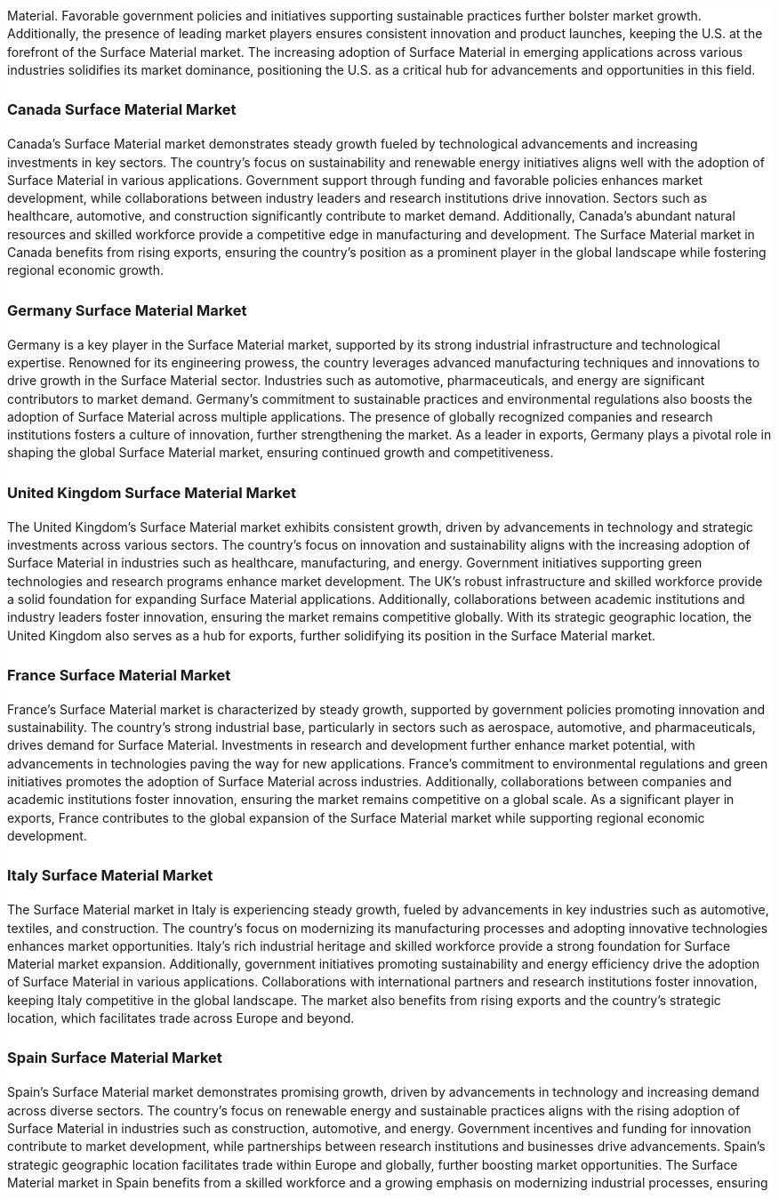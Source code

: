 Material. Favorable government policies and initiatives supporting sustainable practices further bolster market growth. Additionally, the presence of leading market players ensures consistent innovation and product launches, keeping the U.S. at the forefront of the Surface Material market. The increasing adoption of Surface Material in emerging applications across various industries solidifies its market dominance, positioning the U.S. as a critical hub for advancements and opportunities in this field.</p><h3>Canada Surface Material Market</h3><p>Canada&rsquo;s Surface Material market demonstrates steady growth fueled by technological advancements and increasing investments in key sectors. The country&rsquo;s focus on sustainability and renewable energy initiatives aligns well with the adoption of Surface Material in various applications. Government support through funding and favorable policies enhances market development, while collaborations between industry leaders and research institutions drive innovation. Sectors such as healthcare, automotive, and construction significantly contribute to market demand. Additionally, Canada&rsquo;s abundant natural resources and skilled workforce provide a competitive edge in manufacturing and development. The Surface Material market in Canada benefits from rising exports, ensuring the country&rsquo;s position as a prominent player in the global landscape while fostering regional economic growth.</p><h3>Germany Surface Material Market</h3><p>Germany is a key player in the Surface Material market, supported by its strong industrial infrastructure and technological expertise. Renowned for its engineering prowess, the country leverages advanced manufacturing techniques and innovations to drive growth in the Surface Material sector. Industries such as automotive, pharmaceuticals, and energy are significant contributors to market demand. Germany&rsquo;s commitment to sustainable practices and environmental regulations also boosts the adoption of Surface Material across multiple applications. The presence of globally recognized companies and research institutions fosters a culture of innovation, further strengthening the market. As a leader in exports, Germany plays a pivotal role in shaping the global Surface Material market, ensuring continued growth and competitiveness.</p><h3>United Kingdom Surface Material Market</h3><p>The United Kingdom&rsquo;s Surface Material market exhibits consistent growth, driven by advancements in technology and strategic investments across various sectors. The country&rsquo;s focus on innovation and sustainability aligns with the increasing adoption of Surface Material in industries such as healthcare, manufacturing, and energy. Government initiatives supporting green technologies and research programs enhance market development. The UK&rsquo;s robust infrastructure and skilled workforce provide a solid foundation for expanding Surface Material applications. Additionally, collaborations between academic institutions and industry leaders foster innovation, ensuring the market remains competitive globally. With its strategic geographic location, the United Kingdom also serves as a hub for exports, further solidifying its position in the Surface Material market.</p><h3>France Surface Material Market</h3><p>France&rsquo;s Surface Material market is characterized by steady growth, supported by government policies promoting innovation and sustainability. The country&rsquo;s strong industrial base, particularly in sectors such as aerospace, automotive, and pharmaceuticals, drives demand for Surface Material. Investments in research and development further enhance market potential, with advancements in technologies paving the way for new applications. France&rsquo;s commitment to environmental regulations and green initiatives promotes the adoption of Surface Material across industries. Additionally, collaborations between companies and academic institutions foster innovation, ensuring the market remains competitive on a global scale. As a significant player in exports, France contributes to the global expansion of the Surface Material market while supporting regional economic development.</p><h3>Italy Surface Material Market</h3><p>The Surface Material market in Italy is experiencing steady growth, fueled by advancements in key industries such as automotive, textiles, and construction. The country&rsquo;s focus on modernizing its manufacturing processes and adopting innovative technologies enhances market opportunities. Italy&rsquo;s rich industrial heritage and skilled workforce provide a strong foundation for Surface Material market expansion. Additionally, government initiatives promoting sustainability and energy efficiency drive the adoption of Surface Material in various applications. Collaborations with international partners and research institutions foster innovation, keeping Italy competitive in the global landscape. The market also benefits from rising exports and the country&rsquo;s strategic location, which facilitates trade across Europe and beyond.</p><h3>Spain Surface Material Market</h3><p>Spain&rsquo;s Surface Material market demonstrates promising growth, driven by advancements in technology and increasing demand across diverse sectors. The country&rsquo;s focus on renewable energy and sustainable practices aligns with the rising adoption of Surface Material in industries such as construction, automotive, and energy. Government incentives and funding for innovation contribute to market development, while partnerships between research institutions and businesses drive advancements. Spain&rsquo;s strategic geographic location facilitates trade within Europe and globally, further boosting market opportunities. The Surface Material market in Spain benefits from a skilled workforce and a growing emphasis on modernizing industrial processes, ensuring